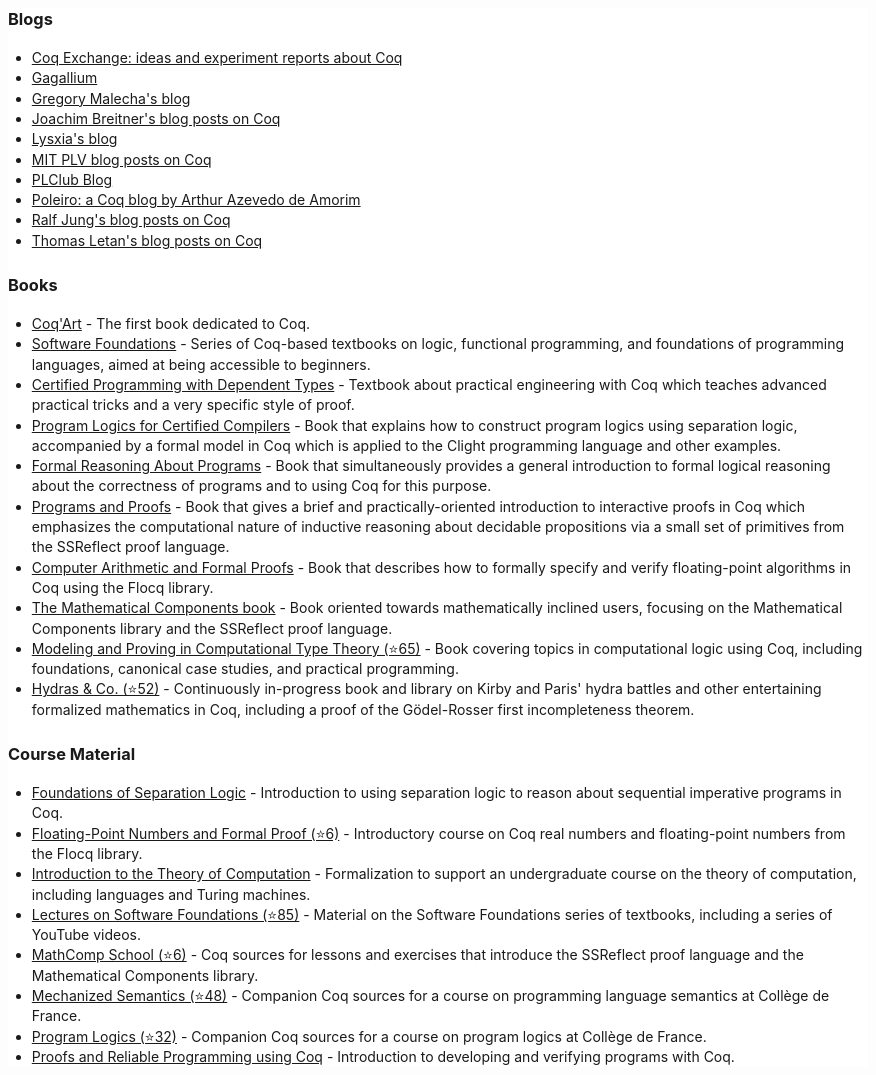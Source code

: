 ### Blogs

*   [Coq Exchange: ideas and experiment reports about Coq](https://project.inria.fr/coqexchange/news/)
*   [Gagallium](http://gallium.inria.fr/blog)
*   [Gregory Malecha's blog](https://gmalecha.github.io)
*   [Joachim Breitner's blog posts on Coq](http://www.joachim-breitner.de/blog/tag/Coq)
*   [Lysxia's blog](https://blog.poisson.chat)
*   [MIT PLV blog posts on Coq](http://plv.csail.mit.edu/blog/category/coq.html)
*   [PLClub Blog](https://www.seas.upenn.edu/~plclub/blog/)
*   [Poleiro: a Coq blog by Arthur Azevedo de Amorim](http://poleiro.info)
*   [Ralf Jung's blog posts on Coq](https://www.ralfj.de/blog/categories/coq.html)
*   [Thomas Letan's blog posts on Coq](https://soap.coffee/~lthms/tags/coq.html)

### Books

*   [Coq'Art](https://www.labri.fr/perso/casteran/CoqArt/) - The first book dedicated to Coq.
*   [Software Foundations](https://softwarefoundations.cis.upenn.edu) - Series of Coq-based textbooks on logic, functional programming, and foundations of programming languages, aimed at being accessible to beginners.
*   [Certified Programming with Dependent Types](http://adam.chlipala.net/cpdt/) - Textbook about practical engineering with Coq which teaches advanced practical tricks and a very specific style of proof.
*   [Program Logics for Certified Compilers](https://www.cs.princeton.edu/~appel/papers/plcc.pdf) - Book that explains how to construct program logics using separation logic, accompanied by a formal model in Coq which is applied to the Clight programming language and other examples.
*   [Formal Reasoning About Programs](http://adam.chlipala.net/frap/) - Book that simultaneously provides a general introduction to formal logical reasoning about the correctness of programs and to using Coq for this purpose.
*   [Programs and Proofs](https://ilyasergey.net/pnp/) - Book that gives a brief and practically-oriented introduction to interactive proofs in Coq which emphasizes the computational nature of inductive reasoning about decidable propositions via a small set of primitives from the SSReflect proof language.
*   [Computer Arithmetic and Formal Proofs](http://iste.co.uk/book.php?id=1238) - Book that describes how to formally specify and verify floating-point algorithms in Coq using the Flocq library.
*   [The Mathematical Components book](https://math-comp.github.io/mcb/) - Book oriented towards mathematically inclined users, focusing on the Mathematical Components library and the SSReflect proof language.
*   [Modeling and Proving in Computational Type Theory (⭐65)](https://github.com/uds-psl/MPCTT) - Book covering topics in computational logic using Coq, including foundations, canonical case studies, and practical programming.
*   [Hydras & Co. (⭐52)](https://github.com/coq-community/hydra-battles) - Continuously in-progress book and library on Kirby and Paris' hydra battles and other entertaining formalized mathematics in Coq, including a proof of the Gödel-Rosser first incompleteness theorem.

### Course Material

*   [Foundations of Separation Logic](https://chargueraud.org/teach/verif/) - Introduction to using separation logic to reason about sequential imperative programs in Coq.
*   [Floating-Point Numbers and Formal Proof (⭐6)](https://github.com/thery/FlocqLecture) - Introductory course on Coq real numbers and floating-point numbers from the Flocq library.
*   [Introduction to the Theory of Computation](https://gitlab.com/umb-svl/turing) - Formalization to support an undergraduate course on the theory of computation, including languages and Turing machines.
*   [Lectures on Software Foundations (⭐85)](https://github.com/clarksmr/sf-lectures) - Material on the Software Foundations series of textbooks, including a series of YouTube videos.
*   [MathComp School (⭐6)](https://github.com/gares/math-comp-school-2022) - Coq sources for lessons and exercises that introduce the SSReflect proof language and the Mathematical Components library.
*   [Mechanized Semantics (⭐48)](https://github.com/xavierleroy/cdf-mech-sem) - Companion Coq sources for a course on programming language semantics at Collège de France.
*   [Program Logics (⭐32)](https://github.com/xavierleroy/cdf-program-logics) - Companion Coq sources for a course on program logics at Collège de France.
*   [Proofs and Reliable Programming using Coq](https://team.inria.fr/stamp/proofs-and-reliable-programming-using-coq-2022/) - Introduction to developing and verifying programs with Coq.